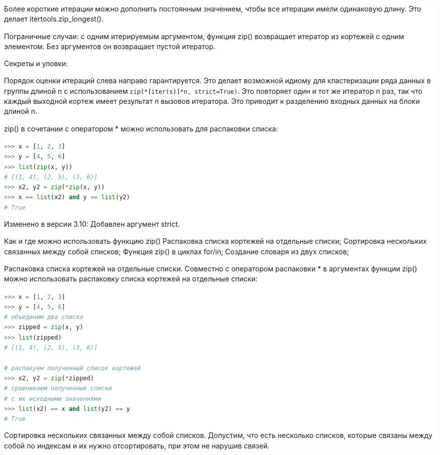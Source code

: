 Более короткие итерации можно дополнить постоянным значением, чтобы все итерации имели одинаковую длину. Это делает itertools.zip_longest().

Пограничные случаи: с одним итерируемым аргументом, функция zip() возвращает итератор из кортежей с одним элементом. Без аргументов он возвращает пустой итератор.

Секреты и уловки:

Порядок оценки итераций слева направо гарантируется. Это делает возможной идиому для кластеризации ряда данных в группы длиной n с использованием `zip(*[iter(s)]*n, strict=True)`. Это повторяет один и тот же итератор n раз, так что каждый выходной кортеж имеет результат n вызовов итератора. Это приводит к разделению входных данных на блоки длиной n.

zip() в сочетании с оператором * можно использовать для распаковки списка:

```python
>>> x = [1, 2, 3]
>>> y = [4, 5, 6]
>>> list(zip(x, y))
# [(1, 4), (2, 5), (3, 6)]
>>> x2, y2 = zip(*zip(x, y))
>>> x == list(x2) and y == list(y2)
# True
```

Изменено в версии 3.10: Добавлен аргумент strict.

Как и где можно использовать функцию zip()
Распаковка списка кортежей на отдельные списки;
Сортировка нескольких связанных между собой списков;
Функция zip() в циклах for/in;
Создание словаря из двух списков;

Распаковка списка кортежей на отдельные списки.
Совместно с оператором распаковки * в аргументах функции zip() можно использовать распаковку списка кортежей на отдельные списки:

```python
>>> x = [1, 2, 3]
>>> y = [4, 5, 6]
# объединим два списка 
>>> zipped = zip(x, y)
>>> list(zipped)
# [(1, 4), (2, 5), (3, 6)]

# распакуем полученный список кортежей
>>> x2, y2 = zip(*zipped)
# сравниваем полученные списки
# с их исходными значениями
>>> list(x2) == x and list(y2) == y
# True
```
Сортировка нескольких связанных между собой списков.
Допустим, что есть несколько списков, которые связаны между собой по индексам и их нужно отсортировать, при этом не нарушив связей.
